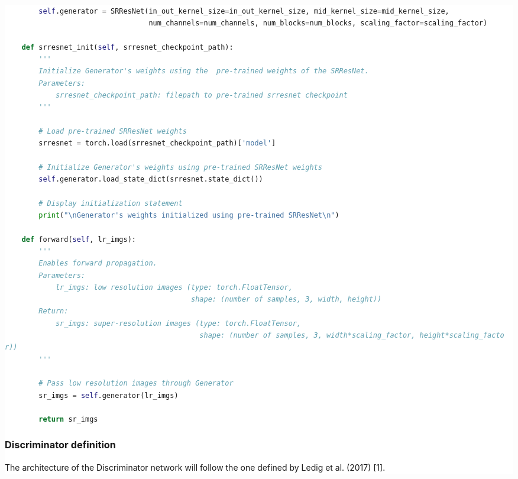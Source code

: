 ```python
        self.generator = SRResNet(in_out_kernel_size=in_out_kernel_size, mid_kernel_size=mid_kernel_size,
                                  num_channels=num_channels, num_blocks=num_blocks, scaling_factor=scaling_factor)
        
    def srresnet_init(self, srresnet_checkpoint_path):
        '''
        Initialize Generator's weights using the  pre-trained weights of the SRResNet.
        Parameters:
            srresnet_checkpoint_path: filepath to pre-trained srresnet checkpoint
        '''
        
        # Load pre-trained SRResNet weights
        srresnet = torch.load(srresnet_checkpoint_path)['model']
        
        # Initialize Generator's weights using pre-trained SRResNet weights
        self.generator.load_state_dict(srresnet.state_dict())
        
        # Display initialization statement
        print("\nGenerator's weights initialized using pre-trained SRResNet\n")
        
    def forward(self, lr_imgs):
        '''
        Enables forward propagation.
        Parameters:
            lr_imgs: low resolution images (type: torch.FloatTensor,
                                            shape: (number of samples, 3, width, height))
        Return:
            sr_imgs: super-resolution images (type: torch.FloatTensor,
                                              shape: (number of samples, 3, width*scaling_factor, height*scaling_factor))
        '''
        
        # Pass low resolution images through Generator
        sr_imgs = self.generator(lr_imgs)
        
        return sr_imgs
```

### Discriminator definition
The architecture of the Discriminator network will follow the one defined by Ledig et al. (2017) [1].
